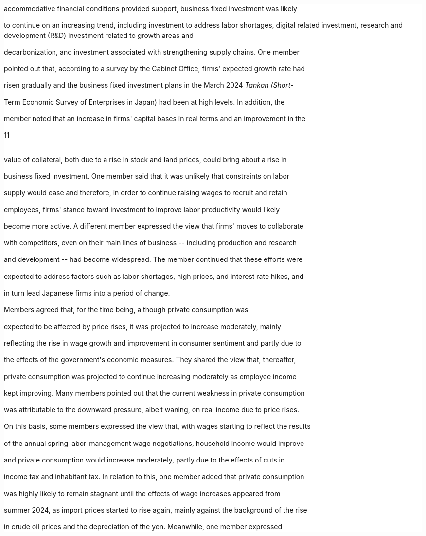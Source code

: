 accommodative financial conditions provided support, business fixed investment was likely

to continue on an increasing trend, including investment to address labor shortages, digital
related investment, research and development (R&D) investment related to growth areas and

decarbonization, and investment associated with strengthening supply chains. One member

pointed out that, according to a survey by the Cabinet Office, firms' expected growth rate had

risen gradually and the business fixed investment plans in the March 2024 _Tankan (Short-_

Term Economic Survey of Enterprises in Japan) had been at high levels. In addition, the

member noted that an increase in firms' capital bases in real terms and an improvement in the

11


-----

value of collateral, both due to a rise in stock and land prices, could bring about a rise in

business fixed investment. One member said that it was unlikely that constraints on labor

supply would ease and therefore, in order to continue raising wages to recruit and retain

employees, firms' stance toward investment to improve labor productivity would likely

become more active. A different member expressed the view that firms' moves to collaborate

with competitors, even on their main lines of business -- including production and research

and development -- had become widespread. The member continued that these efforts were

expected to address factors such as labor shortages, high prices, and interest rate hikes, and

in turn lead Japanese firms into a period of change.

Members agreed that, for the time being, although private consumption was

expected to be affected by price rises, it was projected to increase moderately, mainly

reflecting the rise in wage growth and improvement in consumer sentiment and partly due to

the effects of the government's economic measures. They shared the view that, thereafter,

private consumption was projected to continue increasing moderately as employee income

kept improving. Many members pointed out that the current weakness in private consumption

was attributable to the downward pressure, albeit waning, on real income due to price rises.

On this basis, some members expressed the view that, with wages starting to reflect the results

of the annual spring labor-management wage negotiations, household income would improve

and private consumption would increase moderately, partly due to the effects of cuts in

income tax and inhabitant tax. In relation to this, one member added that private consumption

was highly likely to remain stagnant until the effects of wage increases appeared from

summer 2024, as import prices started to rise again, mainly against the background of the rise

in crude oil prices and the depreciation of the yen. Meanwhile, one member expressed
